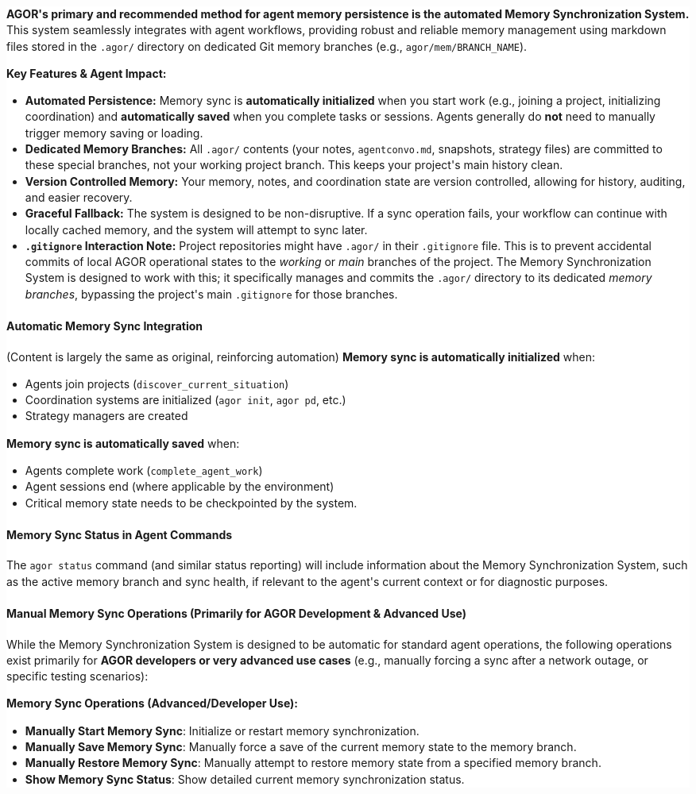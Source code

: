 **AGOR's primary and recommended method for agent memory persistence is the automated Memory Synchronization System.** This system seamlessly integrates with agent workflows, providing robust and reliable memory management using markdown files stored in the `.agor/` directory on dedicated Git memory branches (e.g., `agor/mem/BRANCH_NAME`).

**Key Features & Agent Impact:**

- **Automated Persistence:** Memory sync is **automatically initialized** when you start work (e.g., joining a project, initializing coordination) and **automatically saved** when you complete tasks or sessions. Agents generally do **not** need to manually trigger memory saving or loading.
- **Dedicated Memory Branches:** All `.agor/` contents (your notes, `agentconvo.md`, snapshots, strategy files) are committed to these special branches, not your working project branch. This keeps your project's main history clean.
- **Version Controlled Memory:** Your memory, notes, and coordination state are version controlled, allowing for history, auditing, and easier recovery.
- **Graceful Fallback:** The system is designed to be non-disruptive. If a sync operation fails, your workflow can continue with locally cached memory, and the system will attempt to sync later.
- **`.gitignore` Interaction Note:** Project repositories might have `.agor/` in their `.gitignore` file. This is to prevent accidental commits of local AGOR operational states to the _working_ or _main_ branches of the project. The Memory Synchronization System is designed to work with this; it specifically manages and commits the `.agor/` directory to its dedicated _memory branches_, bypassing the project's main `.gitignore` for those branches.

#### Automatic Memory Sync Integration

(Content is largely the same as original, reinforcing automation)
**Memory sync is automatically initialized** when:

- Agents join projects (`discover_current_situation`)
- Coordination systems are initialized (`agor init`, `agor pd`, etc.)
- Strategy managers are created

**Memory sync is automatically saved** when:

- Agents complete work (`complete_agent_work`)
- Agent sessions end (where applicable by the environment)
- Critical memory state needs to be checkpointed by the system.

#### Memory Sync Status in Agent Commands

The `agor status` command (and similar status reporting) will include information about the Memory Synchronization System, such as the active memory branch and sync health, if relevant to the agent's current context or for diagnostic purposes.

#### Manual Memory Sync Operations (Primarily for AGOR Development & Advanced Use)

While the Memory Synchronization System is designed to be automatic for standard agent operations, the following operations exist primarily for **AGOR developers or very advanced use cases** (e.g., manually forcing a sync after a network outage, or specific testing scenarios):

**Memory Sync Operations (Advanced/Developer Use):**

- **Manually Start Memory Sync**: Initialize or restart memory synchronization.
- **Manually Save Memory Sync**: Manually force a save of the current memory state to the memory branch.
- **Manually Restore Memory Sync**: Manually attempt to restore memory state from a specified memory branch.
- **Show Memory Sync Status**: Show detailed current memory synchronization status.
